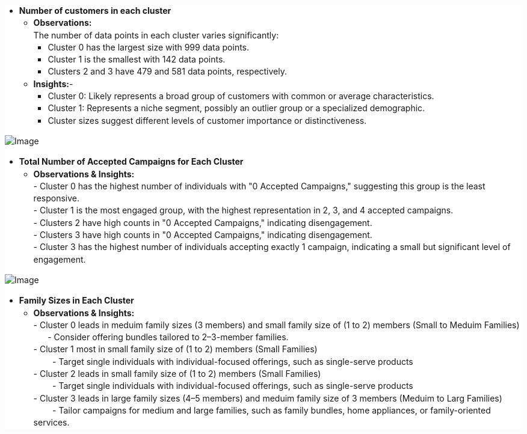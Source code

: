 - **Number of customers in each cluster**  
  - **Observations:** \
      The number of data points in each cluster varies significantly:
       - Cluster 0 has the largest size with 999 data points.
       - Cluster 1 is the smallest with 142 data points.
       - Clusters 2 and 3 have 479 and 581 data points, respectively.
  - **Insights:**-
       - Cluster 0: Likely represents a broad group of customers with common or average characteristics.
       - Cluster 1: Represents a niche segment, possibly an outlier group or a specialized demographic.
       - Cluster sizes suggest different levels of customer importance or distinctiveness.

<img src="reports/Total_No_of_Accepted_Campains_for_Each_Cluster.png" alt="Image" height="200" width="300">

- **Total Number of Accepted Campaigns for Each Cluster**  
  - **Observations & Insights:** \
        - Cluster 0 has the highest number of individuals with "0 Accepted Campaigns," suggesting this group is the least responsive. \
        - Cluster 1 is the most engaged group, with the highest representation in 2, 3, and 4 accepted campaigns. \
        - Clusters 2 have high counts in "0 Accepted Campaigns," indicating disengagement. \
        - Clusters 3 have high counts in "0 Accepted Campaigns," indicating disengagement. \
        - Cluster 3 has the highest number of individuals accepting exactly 1 campaign, indicating a small but significant level of engagement.


<img src="reports/Family_Sizes_in_each_Cluster.png" alt="Image" height="200" width="300">

- **Family Sizes in Each Cluster**  
  - **Observations & Insights:** \
        -     Cluster 0 leads in meduim family sizes (3 members) and small family size of (1 to 2) members (Small to Meduim Families)\
                     &nbsp;&nbsp;&nbsp;&nbsp;&nbsp;&nbsp;-   Consider offering bundles tailored to 2–3-member families. \
        -     Cluster 1 most in small family size of (1 to 2) members (Small Families) \
                  &nbsp;&nbsp; &nbsp;&nbsp; &nbsp;&nbsp;-     Target single individuals with individual-focused offerings, such as single-serve products \
        -     Cluster 2 leads in small family size of (1 to 2) members (Small Families) \
                  &nbsp;&nbsp;  &nbsp;&nbsp; &nbsp;&nbsp;-     Target single individuals with individual-focused offerings, such as single-serve products \
        -     Cluster 3 leads in large family sizes (4–5 members) and meduim family size of 3 members (Meduim to Larg Families) \
                   &nbsp;&nbsp; &nbsp;&nbsp; &nbsp;&nbsp;-     Tailor campaigns for medium and large families, such as family bundles, home appliances, or family-oriented services.

